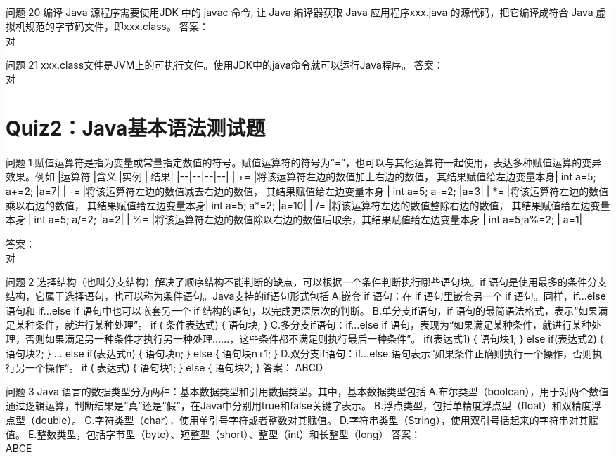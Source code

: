 问题 20
编译 Java 源程序需要使用JDK 中的 javac 命令, 让 Java 编译器获取 Java 应用程序xxx.java 的源代码，把它编译成符合 Java 虚拟机规范的字节码文件，即xxx.class。
答案： 	
对

问题 21
xxx.class文件是JVM上的可执行文件。使用JDK中的java命令就可以运行Java程序。
答案： 	
对

# Quiz2：Java基本语法测试题

问题 1
赋值运算符是指为变量或常量指定数值的符号。赋值运算符的符号为“=”，也可以与其他运算符一起使用，表达多种赋值运算的变异效果。例如
|运算符 	|含义 	|实例 |	结果|
|--|--|--|--|
| += 	|将该运算符左边的数值加上右边的数值， 其结果赋值给左边变量本身| 	int a=5; a+=2; 	|a=7|
| -= 	|将该运算符左边的数值减去右边的数值， 其结果赋值给左边变量本身 |	int a=5; a-=2; 	|a=3|
|  \*= 	|将该运算符左边的数值乘以右边的数值， 其结果赋值给左边变量本身| 	int a=5; a\*=2; 	|a=10|
| /= 	|将该运算符左边的数值整除右边的数值， 其结果赋值给左边变量本身 |	int a=5; a/=2; 	|a=2|
| %= 	|将该运算符左边的数值除以右边的数值后取余，其结果赋值给左边变量本身 |	int a=5;a%=2; |	a=1|

答案： 	
对

问题 2
选择结构（也叫分支结构）解决了顺序结构不能判断的缺点，可以根据一个条件判断执行哪些语句块。if 语句是使用最多的条件分支结构，它属于选择语句，也可以称为条件语句。Java支持的if语句形式包括
A.嵌套 if 语句：在 if 语句里嵌套另一个 if 语句。同样，if…else 语句和 if…else if 语句中也可以嵌套另一个 if 结构的语句，以完成更深层次的判断。
B.单分支if语句，if 语句的最简语法格式，表示“如果满足某种条件，就进行某种处理”。
if ( 条件表达式)  {      语句块;  }
C.多分支if语句：if…else if 语句，表现为“如果满足某种条件，就进行某种处理，否则如果满足另一种条件才执行另一种处理……，这些条件都不满足则执行最后一种条件”。
if(表达式1)  {      语句块1;  }  else if(表达式2)  {      语句块2;  }  ...  else if(表达式n)  {      语句块n;  }  else  {      语句块n+1;  }
D.双分支if语句：if…else 语句表示“如果条件正确则执行一个操作，否则执行另一个操作”。
if ( 表达式)  {      语句块1;  }  else  {      语句块2;  }
答案：
ABCD

问题 3
Java 语言的数据类型分为两种：基本数据类型和引用数据类型。其中，基本数据类型包括
A.布尔类型（boolean），用于对两个数值通过逻辑运算，判断结果是“真”还是“假”，在Java中分别用true和false关键字表示。
B.浮点类型，包括单精度浮点型（float）和双精度浮点型（double）。
C.字符类型（char），使用单引号字符或者整数对其赋值。
D.字符串类型（String），使用双引号括起来的字符串对其赋值。
E.整数类型，包括字节型（byte）、短整型（short）、整型（int）和长整型（long）
答案： 	
ABCE
